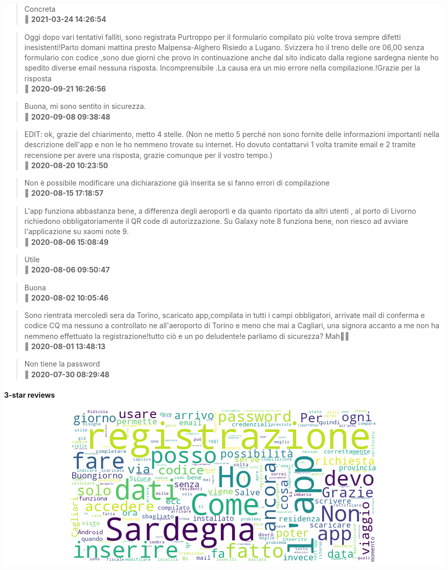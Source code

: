 > Concreta<br> :date: __2021-03-24 14:26:54__

> Oggi dopo vari tentativi falliti, sono registrata Purtroppo per il formulario compilato più volte trova sempre difetti inesistenti!Parto domani mattina presto Malpensa-Alghero Risiedo a Lugano. Svizzera ho il treno delle ore 06,00 senza formulario con codice ,sono due giorni che provo in continuazione anche dal sito indicato dalla regione sardegna niente ho spedito diverse email nessuna risposta. Incomprensibile .La causa era un mio errore nella compilazione.!Grazie per la risposta<br> :date: __2020-09-21 16:26:56__

> Buona, mi sono sentito in sicurezza.<br> :date: __2020-09-08 09:38:48__

> EDIT: ok, grazie del chiarimento, metto 4 stelle. (Non ne metto 5 perché non sono fornite delle informazioni importanti nella descrizione dell'app e non le ho nemmeno trovate su internet. Ho dovuto contattarvi 1 volta tramite email e 2 tramite recensione per avere una risposta, grazie comunque per il vostro tempo.)<br> :date: __2020-08-20 10:23:50__

> Non è possibile modificare una dichiarazione già inserita se si fanno errori di compilazione<br> :date: __2020-08-15 17:18:57__

> L'app funziona abbastanza bene, a differenza degli aeroporti e da quanto riportato da altri utenti , al porto di Livorno richiedono obbligatoriamente il QR code di autorizzazione. Su Galaxy note 8 funziona bene, non riesco ad avviare l'applicazione su xaomi note 9.<br> :date: __2020-08-06 15:08:49__

> Utile<br> :date: __2020-08-06 09:50:47__

> Buona<br> :date: __2020-08-02 10:05:46__

> Sono rientrata mercoledì sera da Torino, scaricato app,compilata in tutti i campi obbligatori, arrivate mail di conferma e codice CQ ma nessuno a controllato ne all'aeroporto di Torino e meno che mai a Cagliari, una signora accanto a me non ha nemmeno effettuato la registrazione!tutto ciò e un po deludente!e parliamo di sicurezza? Mah🤔🤔<br> :date: __2020-08-01 13:48:13__

> Non tiene la password<br> :date: __2020-07-30 08:29:48__



#### 3-star reviews

<p align="center">
<img src="3_star_reviews_wordcloud.png" alt="it.regione.sardegna.autorizzazionicovid19 3 reviews"/>
</p>
